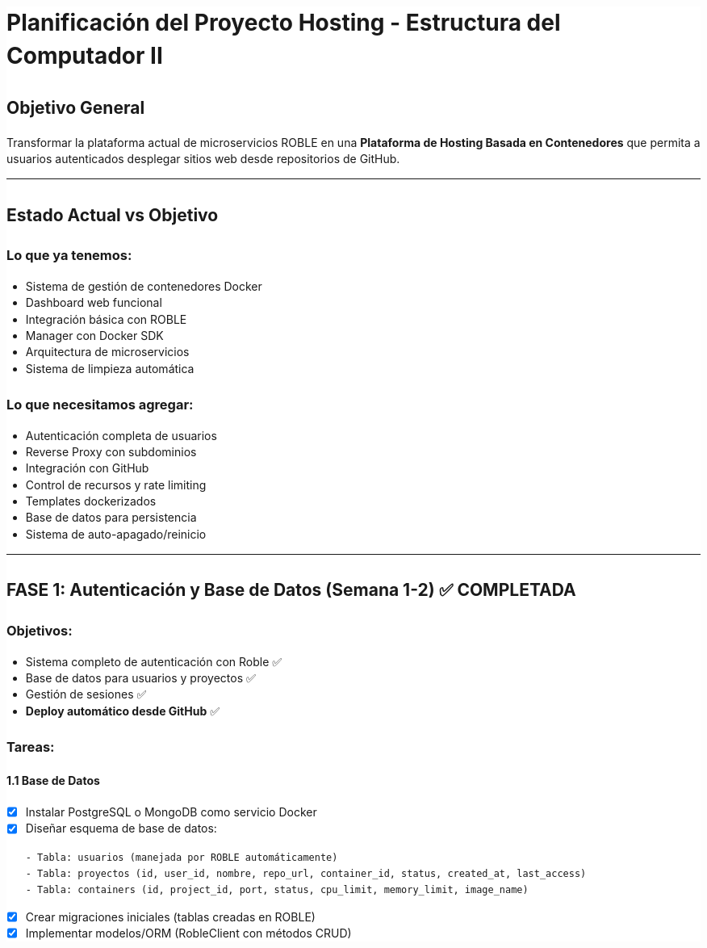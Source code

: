 # Planificación del Proyecto Hosting - Estructura del Computador II

## Objetivo General
Transformar la plataforma actual de microservicios ROBLE en una **Plataforma de Hosting Basada en Contenedores** que permita a usuarios autenticados desplegar sitios web desde repositorios de GitHub.

---

## Estado Actual vs Objetivo

### Lo que ya tenemos:
- Sistema de gestión de contenedores Docker
- Dashboard web funcional
- Integración básica con ROBLE
- Manager con Docker SDK
- Arquitectura de microservicios
- Sistema de limpieza automática

### Lo que necesitamos agregar:
- Autenticación completa de usuarios
- Reverse Proxy con subdominios
- Integración con GitHub
- Control de recursos y rate limiting
- Templates dockerizados
- Base de datos para persistencia
- Sistema de auto-apagado/reinicio

---

## FASE 1: Autenticación y Base de Datos (Semana 1-2) ✅ COMPLETADA

### Objetivos:
- Sistema completo de autenticación con Roble ✅
- Base de datos para usuarios y proyectos ✅
- Gestión de sesiones ✅
- **Deploy automático desde GitHub** ✅

### Tareas:

#### 1.1 Base de Datos
- [x] Instalar PostgreSQL o MongoDB como servicio Docker
- [x] Diseñar esquema de base de datos:
  ```
  - Tabla: usuarios (manejada por ROBLE automáticamente)
  - Tabla: proyectos (id, user_id, nombre, repo_url, container_id, status, created_at, last_access)
  - Tabla: containers (id, project_id, port, status, cpu_limit, memory_limit, image_name)
  ```
- [x] Crear migraciones iniciales (tablas creadas en ROBLE)
- [x] Implementar modelos/ORM (RobleClient con métodos CRUD)

